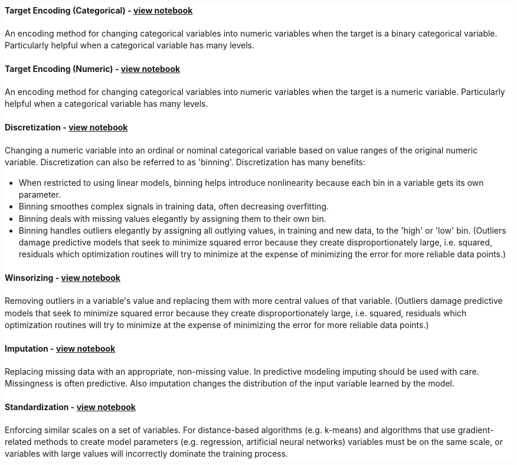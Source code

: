 #### Target Encoding (Categorical) - [view notebook](src/py_part_2_target_encode_categorical.ipynb)
An encoding method for changing categorical variables into numeric variables when the target is a binary categorical variable. Particularly helpful when a categorical variable has many levels.

#### Target Encoding (Numeric) - [view notebook](src/py_part_2_target_encode_numeric.ipynb)
An encoding method for changing categorical variables into numeric variables when the target is a numeric variable. Particularly helpful when a categorical variable has many levels.

#### Discretization - [view notebook](src/py_part_2_discretization.ipynb)
Changing a numeric variable into an ordinal or nominal categorical variable based on value ranges of the original numeric variable. Discretization can also be referred to as 'binning'. Discretization has many benefits:
* When restricted to using linear models, binning helps introduce nonlinearity because each bin in a variable gets its own parameter.
* Binning smoothes complex signals in training data, often decreasing overfitting.
* Binning deals with missing values elegantly by assigning them to their own bin.
* Binning handles outliers elegantly by assigning all outlying values, in training and new data, to the 'high' or 'low' bin. (Outliers damage predictive models that seek to minimize squared error because they create disproportionately large, i.e. squared, residuals which optimization routines will try to minimize at the expense of minimizing the error for more reliable data points.)

#### Winsorizing - [view notebook](src/py_part_2_winsorize.ipynb)
Removing outliers in a variable's value and replacing them with more central values of that variable. (Outliers damage predictive models that seek to minimize squared error because they create disproportionately large, i.e. squared, residuals which optimization routines will try to minimize at the expense of minimizing the error for more reliable data points.)

#### Imputation - [view notebook](src/py_part_2_impute.ipynb)
Replacing missing data with an appropriate, non-missing value. In predictive modeling imputing should be used with care. Missingness is often predictive. Also imputation changes the distribution of the input variable learned by the model.

#### Standardization - [view notebook](src/py_part_2_standardize.ipynb)
Enforcing similar scales on a set of variables. For distance-based algorithms (e.g. k-means) and algorithms that use gradient-related methods to create model parameters (e.g. regression, artificial neural networks) variables must be on the same scale, or variables with large values will incorrectly dominate the training process.
